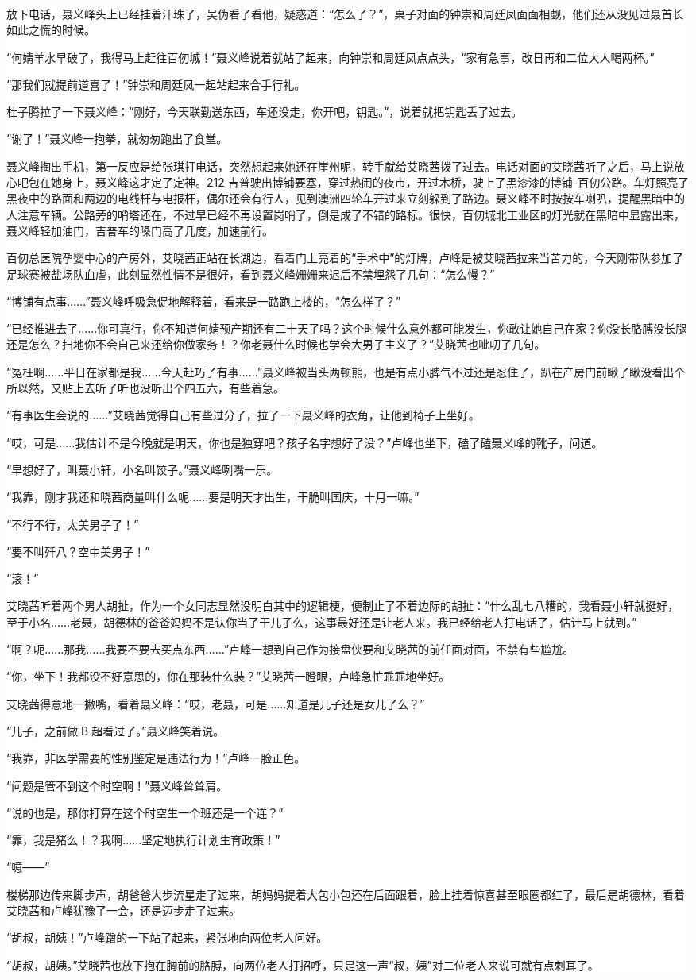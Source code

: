 放下电话，聂义峰头上已经挂着汗珠了，吴伪看了看他，疑惑道：“怎么了？”，桌子对面的钟崇和周廷凤面面相觑，他们还从没见过聂首长如此之慌的时候。

“何婧羊水早破了，我得马上赶往百仞城！”聂义峰说着就站了起来，向钟崇和周廷凤点点头，“家有急事，改日再和二位大人喝两杯。”

“那我们就提前道喜了！”钟崇和周廷凤一起站起来合手行礼。

杜子腾拉了一下聂义峰：“刚好，今天联勤送东西，车还没走，你开吧，钥匙。”，说着就把钥匙丢了过去。

“谢了！”聂义峰一抱拳，就匆匆跑出了食堂。

聂义峰掏出手机，第一反应是给张琪打电话，突然想起来她还在崖州呢，转手就给艾晓茜拨了过去。电话对面的艾晓茜听了之后，马上说放心吧包在她身上，聂义峰这才定了定神。212 吉普驶出博铺要塞，穿过热闹的夜市，开过木桥，驶上了黑漆漆的博铺-百仞公路。车灯照亮了黑夜中的路面和两边的电线杆与电报杆，偶尔还会有行人，见到澳洲四轮车开过来立刻躲到了路边。聂义峰不时按按车喇叭，提醒黑暗中的人注意车辆。公路旁的哨塔还在，不过早已经不再设置岗哨了，倒是成了不错的路标。很快，百仞城北工业区的灯光就在黑暗中显露出来，聂义峰轻加油门，吉普车的嗓门高了几度，加速前行。

百仞总医院孕婴中心的产房外，艾晓茜正站在长湖边，看着门上亮着的“手术中”的灯牌，卢峰是被艾晓茜拉来当苦力的，今天刚带队参加了足球赛被盐场队血虐，此刻显然性情不是很好，看到聂义峰姗姗来迟后不禁埋怨了几句：“怎么慢？”

“博铺有点事……”聂义峰呼吸急促地解释着，看来是一路跑上楼的，“怎么样了？”

“已经推进去了……你可真行，你不知道何婧预产期还有二十天了吗？这个时候什么意外都可能发生，你敢让她自己在家？你没长胳膊没长腿还是怎么？扫地你不会自己来还给你做家务！？你老聂什么时候也学会大男子主义了？”艾晓茜也呲叨了几句。

“冤枉啊……平日在家都是我……今天赶巧了有事……”聂义峰被当头两顿熊，也是有点小脾气不过还是忍住了，趴在产房门前瞅了瞅没看出个所以然，又贴上去听了听也没听出个四五六，有些着急。

“有事医生会说的……”艾晓茜觉得自己有些过分了，拉了一下聂义峰的衣角，让他到椅子上坐好。

“哎，可是……我估计不是今晚就是明天，你也是独穿吧？孩子名字想好了没？”卢峰也坐下，磕了磕聂义峰的靴子，问道。

“早想好了，叫聂小轩，小名叫饺子。”聂义峰咧嘴一乐。

“我靠，刚才我还和晓茜商量叫什么呢……要是明天才出生，干脆叫国庆，十月一嘛。”

“不行不行，太美男子了！”

“要不叫歼八？空中美男子！”

“滚！”

艾晓茜听着两个男人胡扯，作为一个女同志显然没明白其中的逻辑梗，便制止了不着边际的胡扯：“什么乱七八糟的，我看聂小轩就挺好，至于小名……老聂，胡德林的爸爸妈妈不是认你当了干儿子么，这事最好还是让老人来。我已经给老人打电话了，估计马上就到。”

“啊？呃……那我……我要不要去买点东西……”卢峰一想到自己作为接盘侠要和艾晓茜的前任面对面，不禁有些尴尬。

“你，坐下！我都没不好意思的，你在那装什么装？”艾晓茜一瞪眼，卢峰急忙乖乖地坐好。

艾晓茜得意地一撇嘴，看着聂义峰：“哎，老聂，可是……知道是儿子还是女儿了么？”

“儿子，之前做 B 超看过了。”聂义峰笑着说。

“我靠，非医学需要的性别鉴定是违法行为！”卢峰一脸正色。

“问题是管不到这个时空啊！”聂义峰耸耸肩。

“说的也是，那你打算在这个时空生一个班还是一个连？”

“靠，我是猪么！？我啊……坚定地执行计划生育政策！”

“噫——”

楼梯那边传来脚步声，胡爸爸大步流星走了过来，胡妈妈提着大包小包还在后面跟着，脸上挂着惊喜甚至眼圈都红了，最后是胡德林，看着艾晓茜和卢峰犹豫了一会，还是迈步走了过来。

“胡叔，胡姨！”卢峰蹭的一下站了起来，紧张地向两位老人问好。

“胡叔，胡姨。”艾晓茜也放下抱在胸前的胳膊，向两位老人打招呼，只是这一声“叔，姨”对二位老人来说可就有点刺耳了。
